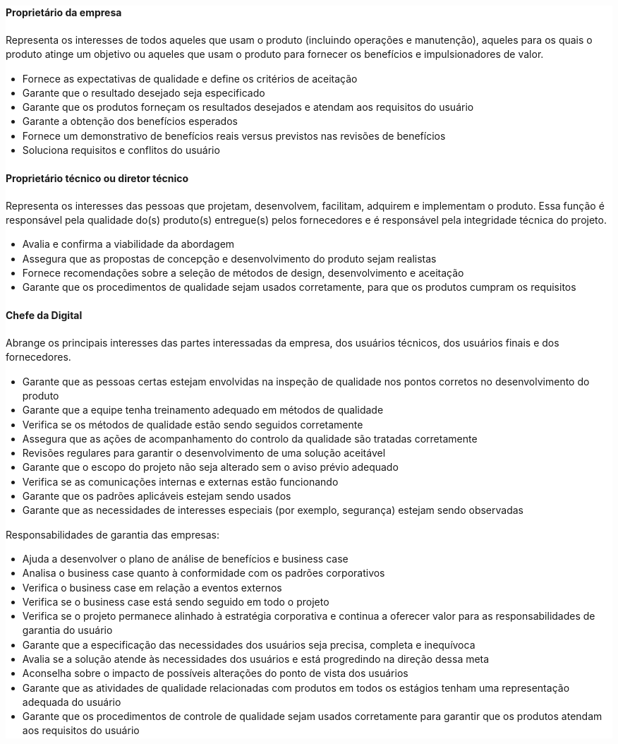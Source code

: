 #### Proprietário da empresa

Representa os interesses de todos aqueles que usam o produto (incluindo operações e manutenção), aqueles para os quais o produto atinge um objetivo ou aqueles que usam o produto para fornecer os benefícios e impulsionadores de valor.

- Fornece as expectativas de qualidade e define os critérios de aceitação
- Garante que o resultado desejado seja especificado
- Garante que os produtos forneçam os resultados desejados e atendam aos requisitos do usuário
- Garante a obtenção dos benefícios esperados
- Fornece um demonstrativo de benefícios reais versus previstos nas revisões de benefícios
- Soluciona requisitos e conflitos do usuário

#### Proprietário técnico ou diretor técnico

Representa os interesses das pessoas que projetam, desenvolvem, facilitam, adquirem e implementam o produto. Essa função é responsável pela qualidade do(s) produto(s) entregue(s) pelos fornecedores e é responsável pela integridade técnica do projeto.

- Avalia e confirma a viabilidade da abordagem
- Assegura que as propostas de concepção e desenvolvimento do produto sejam realistas
- Fornece recomendações sobre a seleção de métodos de design, desenvolvimento e aceitação
- Garante que os procedimentos de qualidade sejam usados corretamente, para que os produtos cumpram os requisitos

#### Chefe da Digital

Abrange os principais interesses das partes interessadas da empresa, dos usuários técnicos, dos usuários finais e dos fornecedores.

- Garante que as pessoas certas estejam envolvidas na inspeção de qualidade nos pontos corretos no desenvolvimento do produto
- Garante que a equipe tenha treinamento adequado em métodos de qualidade
- Verifica se os métodos de qualidade estão sendo seguidos corretamente
- Assegura que as ações de acompanhamento do controlo da qualidade são tratadas corretamente
- Revisões regulares para garantir o desenvolvimento de uma solução aceitável
- Garante que o escopo do projeto não seja alterado sem o aviso prévio adequado
- Verifica se as comunicações internas e externas estão funcionando
- Garante que os padrões aplicáveis estejam sendo usados
- Garante que as necessidades de interesses especiais (por exemplo, segurança) estejam sendo observadas

Responsabilidades de garantia das empresas:

- Ajuda a desenvolver o plano de análise de benefícios e business case
- Analisa o business case quanto à conformidade com os padrões corporativos
- Verifica o business case em relação a eventos externos
- Verifica se o business case está sendo seguido em todo o projeto
- Verifica se o projeto permanece alinhado à estratégia corporativa e continua a oferecer valor para as responsabilidades de garantia do usuário
- Garante que a especificação das necessidades dos usuários seja precisa, completa e inequívoca
- Avalia se a solução atende às necessidades dos usuários e está progredindo na direção dessa meta
- Aconselha sobre o impacto de possíveis alterações do ponto de vista dos usuários
- Garante que as atividades de qualidade relacionadas com produtos em todos os estágios tenham uma representação adequada do usuário
- Garante que os procedimentos de controle de qualidade sejam usados corretamente para garantir que os produtos atendam aos requisitos do usuário
